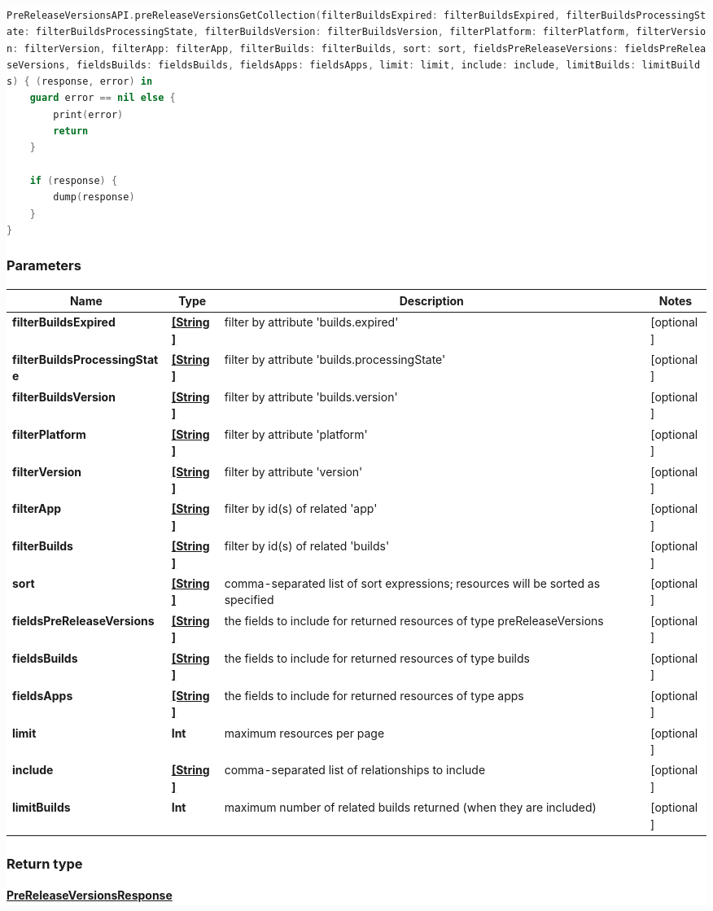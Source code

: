 ```swift
PreReleaseVersionsAPI.preReleaseVersionsGetCollection(filterBuildsExpired: filterBuildsExpired, filterBuildsProcessingState: filterBuildsProcessingState, filterBuildsVersion: filterBuildsVersion, filterPlatform: filterPlatform, filterVersion: filterVersion, filterApp: filterApp, filterBuilds: filterBuilds, sort: sort, fieldsPreReleaseVersions: fieldsPreReleaseVersions, fieldsBuilds: fieldsBuilds, fieldsApps: fieldsApps, limit: limit, include: include, limitBuilds: limitBuilds) { (response, error) in
    guard error == nil else {
        print(error)
        return
    }

    if (response) {
        dump(response)
    }
}
```

### Parameters

Name | Type | Description  | Notes
------------- | ------------- | ------------- | -------------
 **filterBuildsExpired** | [**[String]**](String.md) | filter by attribute &#39;builds.expired&#39; | [optional] 
 **filterBuildsProcessingState** | [**[String]**](String.md) | filter by attribute &#39;builds.processingState&#39; | [optional] 
 **filterBuildsVersion** | [**[String]**](String.md) | filter by attribute &#39;builds.version&#39; | [optional] 
 **filterPlatform** | [**[String]**](String.md) | filter by attribute &#39;platform&#39; | [optional] 
 **filterVersion** | [**[String]**](String.md) | filter by attribute &#39;version&#39; | [optional] 
 **filterApp** | [**[String]**](String.md) | filter by id(s) of related &#39;app&#39; | [optional] 
 **filterBuilds** | [**[String]**](String.md) | filter by id(s) of related &#39;builds&#39; | [optional] 
 **sort** | [**[String]**](String.md) | comma-separated list of sort expressions; resources will be sorted as specified | [optional] 
 **fieldsPreReleaseVersions** | [**[String]**](String.md) | the fields to include for returned resources of type preReleaseVersions | [optional] 
 **fieldsBuilds** | [**[String]**](String.md) | the fields to include for returned resources of type builds | [optional] 
 **fieldsApps** | [**[String]**](String.md) | the fields to include for returned resources of type apps | [optional] 
 **limit** | **Int** | maximum resources per page | [optional] 
 **include** | [**[String]**](String.md) | comma-separated list of relationships to include | [optional] 
 **limitBuilds** | **Int** | maximum number of related builds returned (when they are included) | [optional] 

### Return type

[**PreReleaseVersionsResponse**](PreReleaseVersionsResponse.md)
